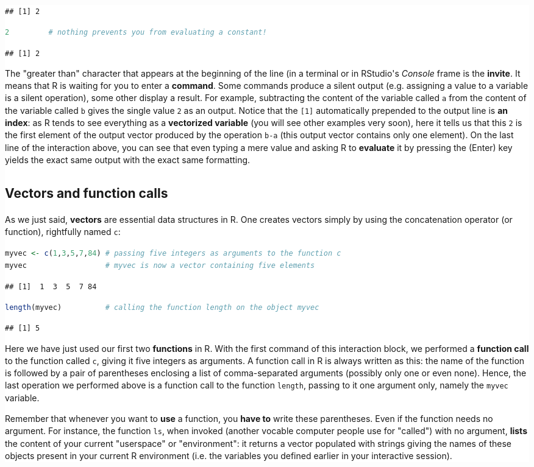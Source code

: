     ## [1] 2

``` r
2         # nothing prevents you from evaluating a constant!
```

    ## [1] 2

The "greater than" character that appears at the beginning of the line (in a terminal or in RStudio's *Console* frame is the **invite**. It means that R is waiting for you to enter a **command**. Some commands produce a silent output (e.g. assigning a value to a variable is a silent operation), some other display a result. For example, subtracting the content of the variable called `a` from the content of the variable called `b` gives the single value `2` as an output. Notice that the `[1]` automatically prepended to the output line is **an index**: as R tends to see everything as a **vectorized variable** (you will see other examples very soon), here it tells us that this `2` is the first element of the output vector produced by the operation `b-a` (this output vector contains only one element). On the last line of the interaction above, you can see that even typing a mere value and asking R to **evaluate** it by pressing the (Enter) key yields the exact same output with the exact same formatting.

Vectors and function calls
--------------------------

As we just said, **vectors** are essential data structures in R. One creates vectors simply by using the concatenation operator (or function), rightfully named `c`:

``` r
myvec <- c(1,3,5,7,84) # passing five integers as arguments to the function c
myvec                  # myvec is now a vector containing five elements
```

    ## [1]  1  3  5  7 84

``` r
length(myvec)          # calling the function length on the object myvec
```

    ## [1] 5

Here we have just used our first two **functions** in R. With the first command of this interaction block, we performed a **function call** to the function called `c`, giving it five integers as arguments. A function call in R is always written as this: the name of the function is followed by a pair of parentheses enclosing a list of comma-separated arguments (possibly only one or even none). Hence, the last operation we performed above is a function call to the function `length`, passing to it one argument only, namely the `myvec` variable.

Remember that whenever you want to **use** a function, you **have to** write these parentheses. Even if the function needs no argument. For instance, the function `ls`, when invoked (another vocable computer people use for "called") with no argument, **lists** the content of your current "userspace" or "environment": it returns a vector populated with strings giving the names of these objects present in your current R environment (i.e. the variables you defined earlier in your interactive session).
